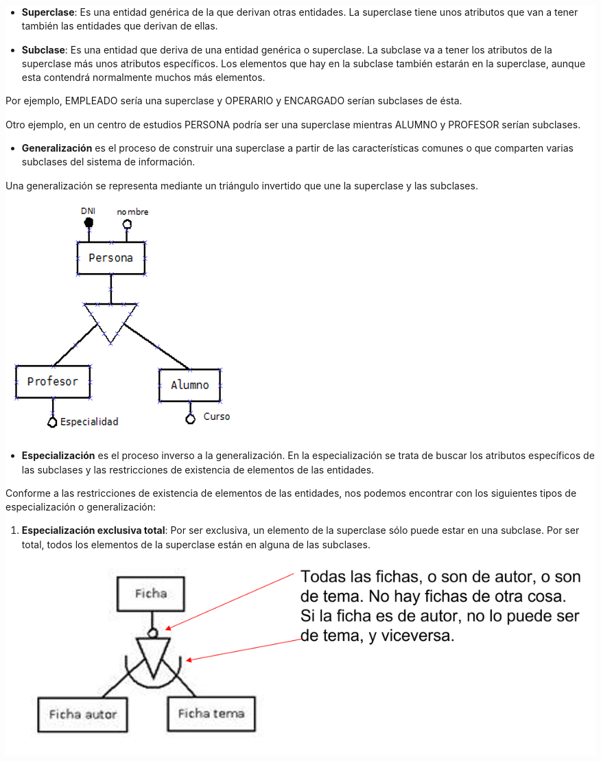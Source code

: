 - **Superclase**: Es una entidad genérica de la que derivan otras entidades. La superclase tiene unos atributos que van a tener también las entidades que derivan de ellas. 

- **Subclase**: Es una entidad que deriva de una entidad genérica o superclase. La subclase va a tener los atributos de la superclase más unos atributos específicos. Los elementos que hay en la subclase también estarán en la superclase, aunque esta contendrá normalmente muchos más elementos. 

Por ejemplo, EMPLEADO sería una superclase y OPERARIO y ENCARGADO serían subclases de ésta. 

Otro ejemplo, en un centro de estudios PERSONA podría ser una superclase mientras ALUMNO y PROFESOR serían subclases.

- **Generalización** es el proceso de construir una superclase a partir de las características comunes o que comparten varias subclases del sistema de información. 

Una generalización se representa mediante un triángulo invertido 
que une la superclase y las subclases.

![ERAmpliado](img/ampliado1.png)

- **Especialización** es el proceso inverso a la generalización. En la especialización se trata de buscar los atributos específicos de las subclases y las restricciones de existencia de elementos de las entidades.

Conforme a las restricciones de existencia de elementos de las entidades, nos podemos encontrar con los siguientes tipos de especialización o generalización:

1. **Especialización exclusiva total**: Por ser exclusiva, un elemento de la superclase sólo puede estar en una subclase. Por ser total, todos los elementos de la superclase están en alguna de las subclases.
   
![ERAmpliado](img/ampliado2.png)
